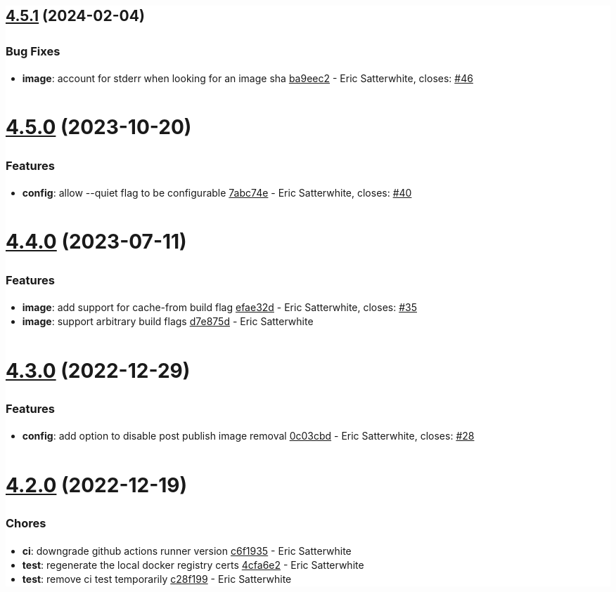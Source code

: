 ## [4.5.1](https://github.com/esatterwhite/semantic-release-docker/compare/v4.5.0...v4.5.1) (2024-02-04)


### Bug Fixes

* **image**: account for stderr when looking for an image sha [ba9eec2](https://github.com/esatterwhite/semantic-release-docker/commit/ba9eec2888fb4478a3a90f741de41a155b6c525e) - Eric Satterwhite, closes: [#46](https://github.com/esatterwhite/semantic-release-docker/issues/46)

# [4.5.0](https://github.com/esatterwhite/semantic-release-docker/compare/v4.4.0...v4.5.0) (2023-10-20)


### Features

* **config**: allow --quiet flag to be configurable [7abc74e](https://github.com/esatterwhite/semantic-release-docker/commit/7abc74ecdd96baa8d27ecb177defc137a64b482f) - Eric Satterwhite, closes: [#40](https://github.com/esatterwhite/semantic-release-docker/issues/40)

# [4.4.0](https://github.com/esatterwhite/semantic-release-docker/compare/v4.3.0...v4.4.0) (2023-07-11)


### Features

* **image**: add support for cache-from build flag [efae32d](https://github.com/esatterwhite/semantic-release-docker/commit/efae32d760bc0ef1978ad97f834b4cb034199ace) - Eric Satterwhite, closes: [#35](https://github.com/esatterwhite/semantic-release-docker/issues/35)
* **image**: support arbitrary build flags [d7e875d](https://github.com/esatterwhite/semantic-release-docker/commit/d7e875d2b0b8de58e57c56e9ba24bf3c2db5df84) - Eric Satterwhite

# [4.3.0](https://github.com/esatterwhite/semantic-release-docker/compare/v4.2.0...v4.3.0) (2022-12-29)


### Features

* **config**: add option to disable post publish image removal [0c03cbd](https://github.com/esatterwhite/semantic-release-docker/commit/0c03cbd16bf7aa34cb435e3782492ad294e9bdfd) - Eric Satterwhite, closes: [#28](https://github.com/esatterwhite/semantic-release-docker/issues/28)

# [4.2.0](https://github.com/esatterwhite/semantic-release-docker/compare/v4.1.0...v4.2.0) (2022-12-19)


### Chores

* **ci**: downgrade github actions runner version [c6f1935](https://github.com/esatterwhite/semantic-release-docker/commit/c6f1935aec63e21a85c8e513dd74fed29a84562b) - Eric Satterwhite
* **test**: regenerate the local docker registry certs [4cfa6e2](https://github.com/esatterwhite/semantic-release-docker/commit/4cfa6e2a912b69ff3cfc496b88dae449a982e5f4) - Eric Satterwhite
* **test**: remove ci test temporarily [c28f199](https://github.com/esatterwhite/semantic-release-docker/commit/c28f199ab3d2e9bb85846e562c936c782f9440a5) - Eric Satterwhite
